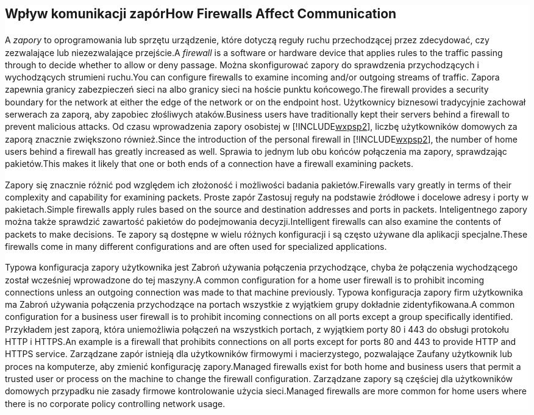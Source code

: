 ## <a name="how-firewalls-affect-communication"></a><span data-ttu-id="63a0a-124">Wpływ komunikacji zapór</span><span class="sxs-lookup"><span data-stu-id="63a0a-124">How Firewalls Affect Communication</span></span>  
 <span data-ttu-id="63a0a-125">A *zapory* to oprogramowania lub sprzętu urządzenie, które dotyczą reguły ruchu przechodzącej przez zdecydować, czy zezwalające lub niezezwalające przejście.</span><span class="sxs-lookup"><span data-stu-id="63a0a-125">A *firewall* is a software or hardware device that applies rules to the traffic passing through to decide whether to allow or deny passage.</span></span> <span data-ttu-id="63a0a-126">Można skonfigurować zapory do sprawdzenia przychodzących i wychodzących strumieni ruchu.</span><span class="sxs-lookup"><span data-stu-id="63a0a-126">You can configure firewalls to examine incoming and/or outgoing streams of traffic.</span></span> <span data-ttu-id="63a0a-127">Zapora zapewnia granicy zabezpieczeń sieci na albo granicy sieci na hoście punktu końcowego.</span><span class="sxs-lookup"><span data-stu-id="63a0a-127">The firewall provides a security boundary for the network at either the edge of the network or on the endpoint host.</span></span> <span data-ttu-id="63a0a-128">Użytkownicy biznesowi tradycyjnie zachował serwerach za zaporą, aby zapobiec złośliwych ataków.</span><span class="sxs-lookup"><span data-stu-id="63a0a-128">Business users have traditionally kept their servers behind a firewall to prevent malicious attacks.</span></span> <span data-ttu-id="63a0a-129">Od czasu wprowadzenia zapory osobistej w [!INCLUDE[wxpsp2](../../../../includes/wxpsp2-md.md)], liczbę użytkowników domowych za zaporą znacznie zwiększono również.</span><span class="sxs-lookup"><span data-stu-id="63a0a-129">Since the introduction of the personal firewall in [!INCLUDE[wxpsp2](../../../../includes/wxpsp2-md.md)], the number of home users behind a firewall has greatly increased as well.</span></span> <span data-ttu-id="63a0a-130">Sprawia to jednym lub obu końców połączenia ma zapory, sprawdzając pakietów.</span><span class="sxs-lookup"><span data-stu-id="63a0a-130">This makes it likely that one or both ends of a connection have a firewall examining packets.</span></span>  
  
 <span data-ttu-id="63a0a-131">Zapory się znacznie różnić pod względem ich złożoność i możliwości badania pakietów.</span><span class="sxs-lookup"><span data-stu-id="63a0a-131">Firewalls vary greatly in terms of their complexity and capability for examining packets.</span></span> <span data-ttu-id="63a0a-132">Proste zapór Zastosuj reguły na podstawie źródłowe i docelowe adresy i porty w pakietach.</span><span class="sxs-lookup"><span data-stu-id="63a0a-132">Simple firewalls apply rules based on the source and destination addresses and ports in packets.</span></span> <span data-ttu-id="63a0a-133">Inteligentnego zapory można także sprawdzić zawartość pakietów do podejmowania decyzji.</span><span class="sxs-lookup"><span data-stu-id="63a0a-133">Intelligent firewalls can also examine the contents of packets to make decisions.</span></span> <span data-ttu-id="63a0a-134">Te zapory są dostępne w wielu różnych konfiguracji i są często używane dla aplikacji specjalne.</span><span class="sxs-lookup"><span data-stu-id="63a0a-134">These firewalls come in many different configurations and are often used for specialized applications.</span></span>  
  
 <span data-ttu-id="63a0a-135">Typowa konfiguracja zapory użytkownika jest Zabroń używania połączenia przychodzące, chyba że połączenia wychodzącego został wcześniej wprowadzone do tej maszyny.</span><span class="sxs-lookup"><span data-stu-id="63a0a-135">A common configuration for a home user firewall is to prohibit incoming connections unless an outgoing connection was made to that machine previously.</span></span> <span data-ttu-id="63a0a-136">Typowa konfiguracja zapory firm użytkownika ma Zabroń używania połączenia przychodzące na portach wszystkie z wyjątkiem grupy dokładnie zidentyfikowana.</span><span class="sxs-lookup"><span data-stu-id="63a0a-136">A common configuration for a business user firewall is to prohibit incoming connections on all ports except a group specifically identified.</span></span> <span data-ttu-id="63a0a-137">Przykładem jest zaporą, która uniemożliwia połączeń na wszystkich portach, z wyjątkiem porty 80 i 443 do obsługi protokołu HTTP i HTTPS.</span><span class="sxs-lookup"><span data-stu-id="63a0a-137">An example is a firewall that prohibits connections on all ports except for ports 80 and 443 to provide HTTP and HTTPS service.</span></span> <span data-ttu-id="63a0a-138">Zarządzane zapór istnieją dla użytkowników firmowymi i macierzystego, pozwalające Zaufany użytkownik lub proces na komputerze, aby zmienić konfigurację zapory.</span><span class="sxs-lookup"><span data-stu-id="63a0a-138">Managed firewalls exist for both home and business users that permit a trusted user or process on the machine to change the firewall configuration.</span></span> <span data-ttu-id="63a0a-139">Zarządzane zapory są częściej dla użytkowników domowych przypadku nie zasady firmowe kontrolowanie użycia sieci.</span><span class="sxs-lookup"><span data-stu-id="63a0a-139">Managed firewalls are more common for home users where there is no corporate policy controlling network usage.</span></span>  
  